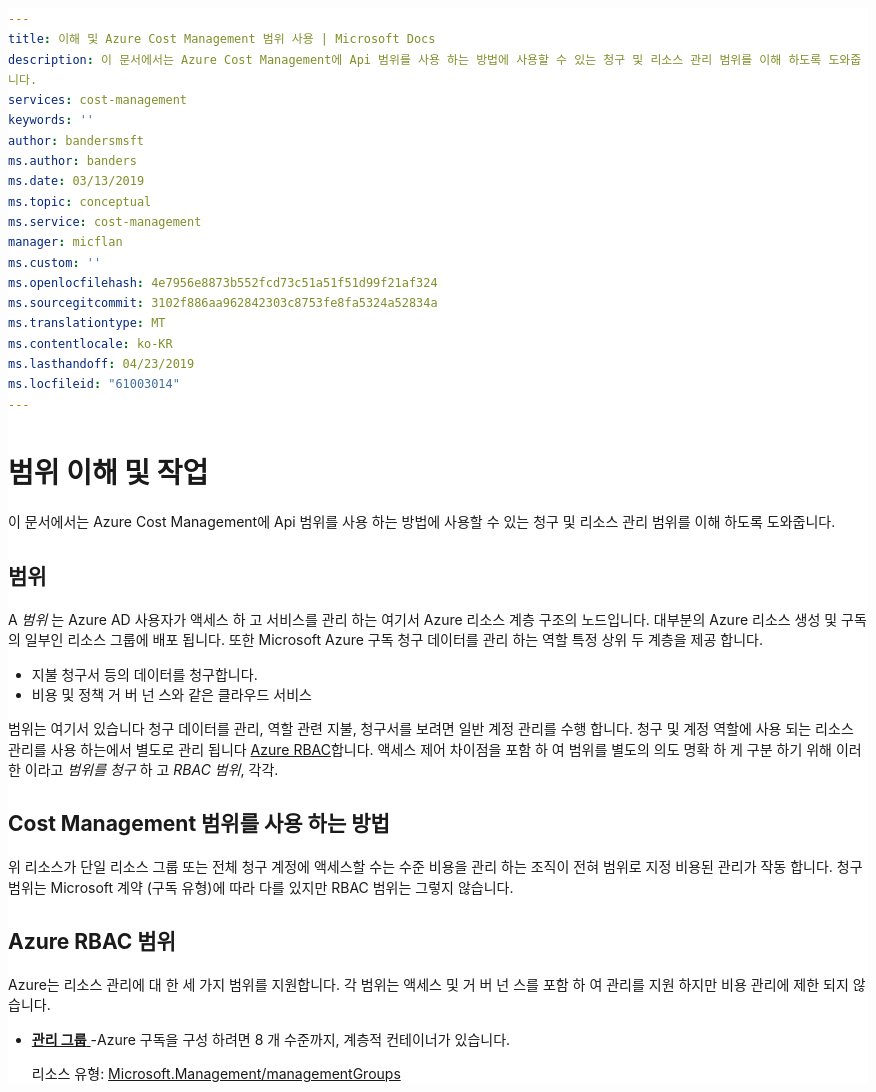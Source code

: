 ```yaml
---
title: 이해 및 Azure Cost Management 범위 사용 | Microsoft Docs
description: 이 문서에서는 Azure Cost Management에 Api 범위를 사용 하는 방법에 사용할 수 있는 청구 및 리소스 관리 범위를 이해 하도록 도와줍니다.
services: cost-management
keywords: ''
author: bandersmsft
ms.author: banders
ms.date: 03/13/2019
ms.topic: conceptual
ms.service: cost-management
manager: micflan
ms.custom: ''
ms.openlocfilehash: 4e7956e8873b552fcd73c51a51f51d99f21af324
ms.sourcegitcommit: 3102f886aa962842303c8753fe8fa5324a52834a
ms.translationtype: MT
ms.contentlocale: ko-KR
ms.lasthandoff: 04/23/2019
ms.locfileid: "61003014"
---
```

# <a name="understand-and-work-with-scopes"></a>범위 이해 및 작업

이 문서에서는 Azure Cost Management에 Api 범위를 사용 하는 방법에 사용할 수 있는 청구 및 리소스 관리 범위를 이해 하도록 도와줍니다.

## <a name="scopes"></a>범위

A _범위_ 는 Azure AD 사용자가 액세스 하 고 서비스를 관리 하는 여기서 Azure 리소스 계층 구조의 노드입니다. 대부분의 Azure 리소스 생성 및 구독의 일부인 리소스 그룹에 배포 됩니다. 또한 Microsoft Azure 구독 청구 데이터를 관리 하는 역할 특정 상위 두 계층을 제공 합니다.
- 지불 청구서 등의 데이터를 청구합니다.
- 비용 및 정책 거 버 넌 스와 같은 클라우드 서비스

범위는 여기서 있습니다 청구 데이터를 관리, 역할 관련 지불, 청구서를 보려면 일반 계정 관리를 수행 합니다. 청구 및 계정 역할에 사용 되는 리소스 관리를 사용 하는에서 별도로 관리 됩니다 [Azure RBAC](../role-based-access-control/overview.md)합니다. 액세스 제어 차이점을 포함 하 여 범위를 별도의 의도 명확 하 게 구분 하기 위해 이러한 이라고 _범위를 청구_ 하 고 _RBAC 범위_, 각각.

## <a name="how-cost-management-uses-scopes"></a>Cost Management 범위를 사용 하는 방법

위 리소스가 단일 리소스 그룹 또는 전체 청구 계정에 액세스할 수는 수준 비용을 관리 하는 조직이 전혀 범위로 지정 비용된 관리가 작동 합니다. 청구 범위는 Microsoft 계약 (구독 유형)에 따라 다를 있지만 RBAC 범위는 그렇지 않습니다.

## <a name="azure-rbac-scopes"></a>Azure RBAC 범위

Azure는 리소스 관리에 대 한 세 가지 범위를 지원합니다. 각 범위는 액세스 및 거 버 넌 스를 포함 하 여 관리를 지원 하지만 비용 관리에 제한 되지 않습니다.

- [**관리 그룹** ](../governance/management-groups/index.md) -Azure 구독을 구성 하려면 8 개 수준까지, 계층적 컨테이너가 있습니다.

    리소스 유형: [Microsoft.Management/managementGroups](/rest/api/resources/managementgroups)
